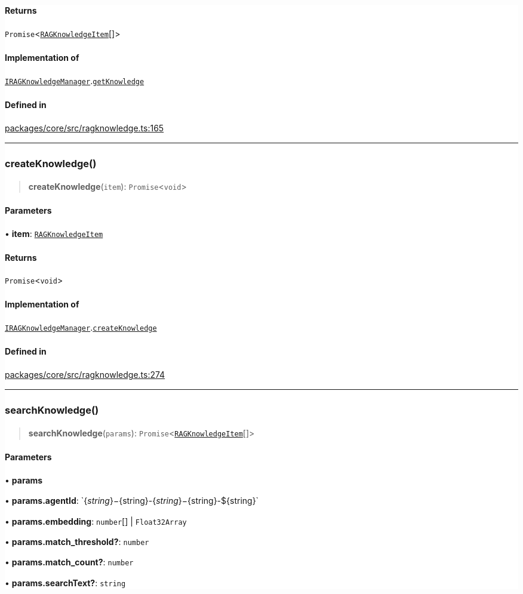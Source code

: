 #### Returns

`Promise`\<[`RAGKnowledgeItem`](../interfaces/RAGKnowledgeItem.md)[]\>

#### Implementation of

[`IRAGKnowledgeManager`](../interfaces/IRAGKnowledgeManager.md).[`getKnowledge`](../interfaces/IRAGKnowledgeManager.md#getKnowledge)

#### Defined in

[packages/core/src/ragknowledge.ts:165](https://github.com/Sifchain/sa-eliza/blob/main/packages/core/src/ragknowledge.ts#L165)

***

### createKnowledge()

> **createKnowledge**(`item`): `Promise`\<`void`\>

#### Parameters

• **item**: [`RAGKnowledgeItem`](../interfaces/RAGKnowledgeItem.md)

#### Returns

`Promise`\<`void`\>

#### Implementation of

[`IRAGKnowledgeManager`](../interfaces/IRAGKnowledgeManager.md).[`createKnowledge`](../interfaces/IRAGKnowledgeManager.md#createKnowledge)

#### Defined in

[packages/core/src/ragknowledge.ts:274](https://github.com/Sifchain/sa-eliza/blob/main/packages/core/src/ragknowledge.ts#L274)

***

### searchKnowledge()

> **searchKnowledge**(`params`): `Promise`\<[`RAGKnowledgeItem`](../interfaces/RAGKnowledgeItem.md)[]\>

#### Parameters

• **params**

• **params.agentId**: \`$\{string\}-$\{string\}-$\{string\}-$\{string\}-$\{string\}\`

• **params.embedding**: `number`[] \| `Float32Array`

• **params.match\_threshold?**: `number`

• **params.match\_count?**: `number`

• **params.searchText?**: `string`
